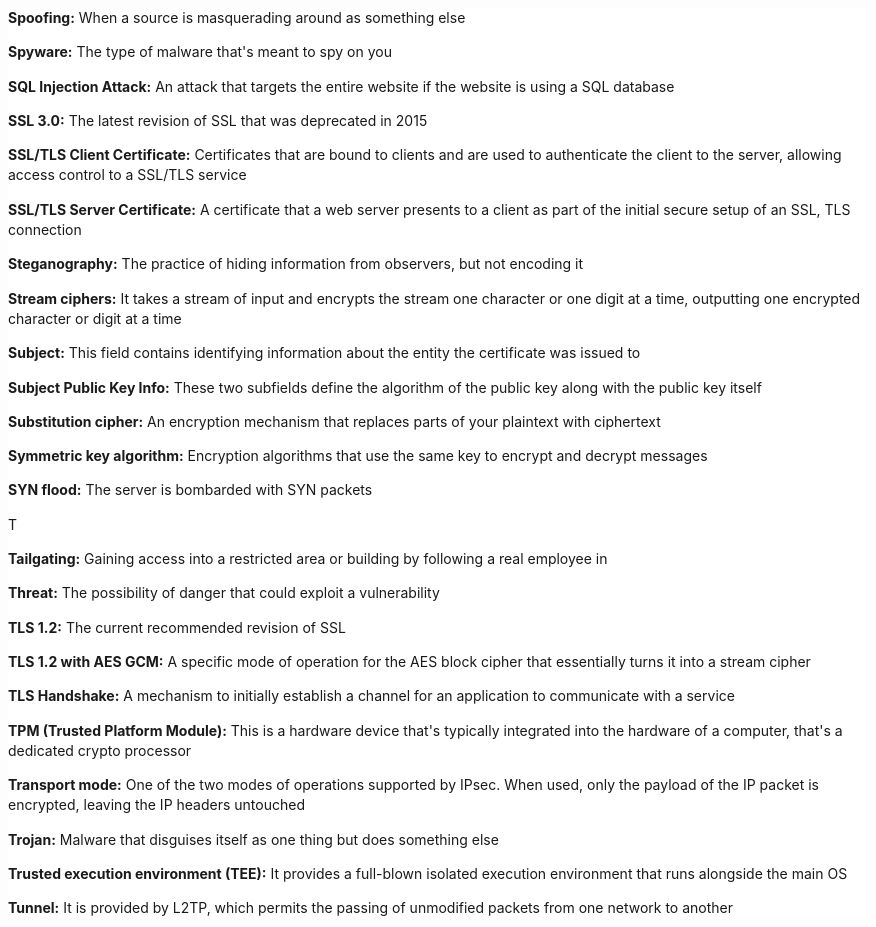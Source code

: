 **Spoofing:** When a source is masquerading around as something else

**Spyware:** The type of malware that's meant to spy on you

**SQL Injection Attack:** An attack that targets the entire website if the website is using a SQL database

**SSL 3.0:** The latest revision of SSL that was deprecated in 2015

**SSL/TLS Client Certificate:** Certificates that are bound to clients and are used to authenticate the client to the server, allowing access control to a SSL/TLS service

**SSL/TLS Server Certificate:** A certificate that a web server presents to a client as part of the initial secure setup of an SSL, TLS connection

**Steganography:** The practice of hiding information from observers, but not encoding it

**Stream ciphers:** It takes a stream of input and encrypts the stream one character or one digit at a time, outputting one encrypted character or digit at a time

**Subject:** This field contains identifying information about the entity the certificate was issued to

**Subject Public Key Info:** These two subfields define the algorithm of the public key along with the public key itself

**Substitution cipher:** An encryption mechanism that replaces parts of your plaintext with ciphertext

**Symmetric key algorithm:** Encryption algorithms that use the same key to encrypt and decrypt messages

**SYN flood:** The server is bombarded with SYN packets

T

**Tailgating:** Gaining access into a restricted area or building by following a real employee in

**Threat:** The possibility of danger that could exploit a vulnerability

**TLS 1.2:** The current recommended revision of SSL

**TLS 1.2 with AES GCM:** A specific mode of operation for the AES block cipher that essentially turns it into a stream cipher

**TLS Handshake:** A mechanism to initially establish a channel for an application to communicate with a service 

**TPM (Trusted Platform Module):** This is a hardware device that's typically integrated into the hardware of a computer, that's a dedicated crypto processor

**Transport mode:** One of the two modes of operations supported by IPsec. When used, only the payload of the IP packet is encrypted, leaving the IP headers untouched

**Trojan:** Malware that disguises itself as one thing but does something else

**Trusted execution environment (TEE):** It provides a full-blown isolated execution environment that runs alongside the main OS

**Tunnel:** It is provided by L2TP, which permits the passing of unmodified packets from one network to another
